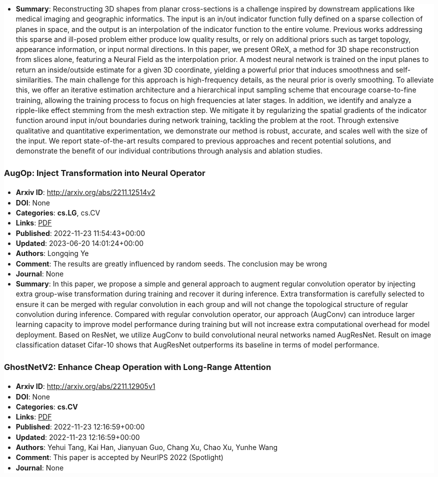 - **Summary**: Reconstructing 3D shapes from planar cross-sections is a challenge inspired by downstream applications like medical imaging and geographic informatics. The input is an in/out indicator function fully defined on a sparse collection of planes in space, and the output is an interpolation of the indicator function to the entire volume. Previous works addressing this sparse and ill-posed problem either produce low quality results, or rely on additional priors such as target topology, appearance information, or input normal directions. In this paper, we present OReX, a method for 3D shape reconstruction from slices alone, featuring a Neural Field as the interpolation prior. A modest neural network is trained on the input planes to return an inside/outside estimate for a given 3D coordinate, yielding a powerful prior that induces smoothness and self-similarities. The main challenge for this approach is high-frequency details, as the neural prior is overly smoothing. To alleviate this, we offer an iterative estimation architecture and a hierarchical input sampling scheme that encourage coarse-to-fine training, allowing the training process to focus on high frequencies at later stages. In addition, we identify and analyze a ripple-like effect stemming from the mesh extraction step. We mitigate it by regularizing the spatial gradients of the indicator function around input in/out boundaries during network training, tackling the problem at the root. Through extensive qualitative and quantitative experimentation, we demonstrate our method is robust, accurate, and scales well with the size of the input. We report state-of-the-art results compared to previous approaches and recent potential solutions, and demonstrate the benefit of our individual contributions through analysis and ablation studies.



### AugOp: Inject Transformation into Neural Operator
- **Arxiv ID**: http://arxiv.org/abs/2211.12514v2
- **DOI**: None
- **Categories**: **cs.LG**, cs.CV
- **Links**: [PDF](http://arxiv.org/pdf/2211.12514v2)
- **Published**: 2022-11-23 11:54:43+00:00
- **Updated**: 2023-06-20 14:01:24+00:00
- **Authors**: Longqing Ye
- **Comment**: The results are greatly influenced by random seeds. The conclusion
  may be wrong
- **Journal**: None
- **Summary**: In this paper, we propose a simple and general approach to augment regular convolution operator by injecting extra group-wise transformation during training and recover it during inference. Extra transformation is carefully selected to ensure it can be merged with regular convolution in each group and will not change the topological structure of regular convolution during inference. Compared with regular convolution operator, our approach (AugConv) can introduce larger learning capacity to improve model performance during training but will not increase extra computational overhead for model deployment. Based on ResNet, we utilize AugConv to build convolutional neural networks named AugResNet. Result on image classification dataset Cifar-10 shows that AugResNet outperforms its baseline in terms of model performance.



### GhostNetV2: Enhance Cheap Operation with Long-Range Attention
- **Arxiv ID**: http://arxiv.org/abs/2211.12905v1
- **DOI**: None
- **Categories**: **cs.CV**
- **Links**: [PDF](http://arxiv.org/pdf/2211.12905v1)
- **Published**: 2022-11-23 12:16:59+00:00
- **Updated**: 2022-11-23 12:16:59+00:00
- **Authors**: Yehui Tang, Kai Han, Jianyuan Guo, Chang Xu, Chao Xu, Yunhe Wang
- **Comment**: This paper is accepted by NeurIPS 2022 (Spotlight)
- **Journal**: None